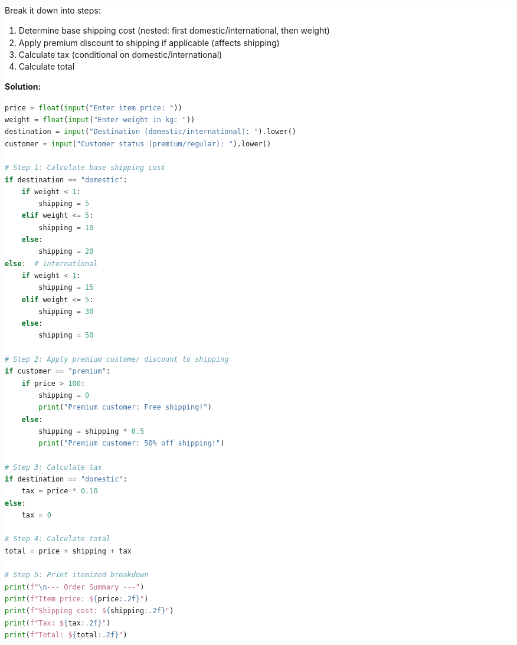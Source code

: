 Break it down into steps:
1. Determine base shipping cost (nested: first domestic/international, then weight)
2. Apply premium discount to shipping if applicable (affects shipping)
3. Calculate tax (conditional on domestic/international)
4. Calculate total

**Solution:**
```python
price = float(input("Enter item price: "))
weight = float(input("Enter weight in kg: "))
destination = input("Destination (domestic/international): ").lower()
customer = input("Customer status (premium/regular): ").lower()

# Step 1: Calculate base shipping cost
if destination == "domestic":
    if weight < 1:
        shipping = 5
    elif weight <= 5:
        shipping = 10
    else:
        shipping = 20
else:  # international
    if weight < 1:
        shipping = 15
    elif weight <= 5:
        shipping = 30
    else:
        shipping = 50

# Step 2: Apply premium customer discount to shipping
if customer == "premium":
    if price > 100:
        shipping = 0
        print("Premium customer: Free shipping!")
    else:
        shipping = shipping * 0.5
        print("Premium customer: 50% off shipping!")

# Step 3: Calculate tax
if destination == "domestic":
    tax = price * 0.10
else:
    tax = 0

# Step 4: Calculate total
total = price + shipping + tax

# Step 5: Print itemized breakdown
print(f"\n--- Order Summary ---")
print(f"Item price: ${price:.2f}")
print(f"Shipping cost: ${shipping:.2f}")
print(f"Tax: ${tax:.2f}")
print(f"Total: ${total:.2f}")
```
